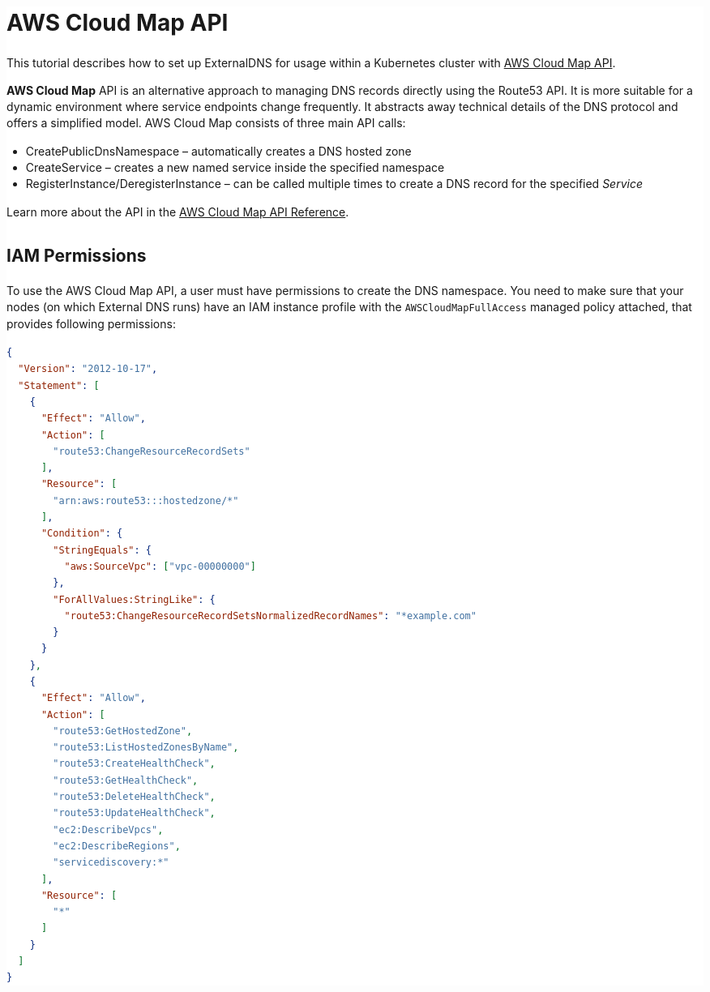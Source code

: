 # AWS Cloud Map API

This tutorial describes how to set up ExternalDNS for usage within a Kubernetes cluster with [AWS Cloud Map API](https://docs.aws.amazon.com/cloud-map/).

**AWS Cloud Map** API is an alternative approach to managing DNS records directly using the Route53 API. It is more suitable for a dynamic environment where service endpoints change frequently.
It abstracts away technical details of the DNS protocol and offers a simplified model. AWS Cloud Map consists of three main API calls:

* CreatePublicDnsNamespace – automatically creates a DNS hosted zone
* CreateService – creates a new named service inside the specified namespace
* RegisterInstance/DeregisterInstance – can be called multiple times to create a DNS record for the specified *Service*

Learn more about the API in the [AWS Cloud Map API Reference](https://docs.aws.amazon.com/cloud-map/latest/api/API_Operations.html).

## IAM Permissions

To use the AWS Cloud Map API, a user must have permissions to create the DNS namespace. You need to make sure that your nodes (on which External DNS runs) have an IAM instance profile with the `AWSCloudMapFullAccess` managed policy attached, that provides following permissions:

```json
{
  "Version": "2012-10-17",
  "Statement": [
    {
      "Effect": "Allow",
      "Action": [
        "route53:ChangeResourceRecordSets"
      ],
      "Resource": [
        "arn:aws:route53:::hostedzone/*"
      ],
      "Condition": {
        "StringEquals": {
          "aws:SourceVpc": ["vpc-00000000"]
        },
        "ForAllValues:StringLike": {
          "route53:ChangeResourceRecordSetsNormalizedRecordNames": "*example.com"
        }
      }
    },
    {
      "Effect": "Allow",
      "Action": [
        "route53:GetHostedZone",
        "route53:ListHostedZonesByName",
        "route53:CreateHealthCheck",
        "route53:GetHealthCheck",
        "route53:DeleteHealthCheck",
        "route53:UpdateHealthCheck",
        "ec2:DescribeVpcs",
        "ec2:DescribeRegions",
        "servicediscovery:*"
      ],
      "Resource": [
        "*"
      ]
    }
  ]
}
```